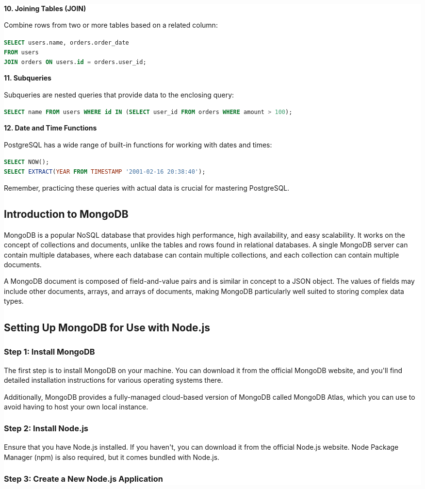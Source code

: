 **10. Joining Tables (JOIN)**

Combine rows from two or more tables based on a related column:

```sql
SELECT users.name, orders.order_date
FROM users
JOIN orders ON users.id = orders.user_id;
```

**11. Subqueries**

Subqueries are nested queries that provide data to the enclosing query:

```sql
SELECT name FROM users WHERE id IN (SELECT user_id FROM orders WHERE amount > 100);
```

**12. Date and Time Functions**

PostgreSQL has a wide range of built-in functions for working with dates and times:

```sql
SELECT NOW();
SELECT EXTRACT(YEAR FROM TIMESTAMP '2001-02-16 20:38:40');
```

Remember, practicing these queries with actual data is crucial for mastering PostgreSQL.

## Introduction to MongoDB

MongoDB is a popular NoSQL database that provides high performance, high availability, and easy scalability. It works on the concept of collections and documents, unlike the tables and rows found in relational databases. A single MongoDB server can contain multiple databases, where each database can contain multiple collections, and each collection can contain multiple documents.

A MongoDB document is composed of field-and-value pairs and is similar in concept to a JSON object. The values of fields may include other documents, arrays, and arrays of documents, making MongoDB particularly well suited to storing complex data types.

## Setting Up MongoDB for Use with Node.js

### Step 1: Install MongoDB

The first step is to install MongoDB on your machine. You can download it from the official MongoDB website, and you'll find detailed installation instructions for various operating systems there.

Additionally, MongoDB provides a fully-managed cloud-based version of MongoDB called MongoDB Atlas, which you can use to avoid having to host your own local instance.

### Step 2: Install Node.js

Ensure that you have Node.js installed. If you haven't, you can download it from the official Node.js website. Node Package Manager (npm) is also required, but it comes bundled with Node.js.

### Step 3: Create a New Node.js Application
